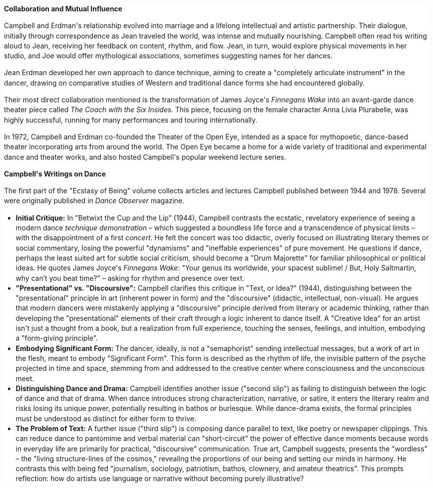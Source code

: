 **Collaboration and Mutual Influence**

Campbell and Erdman's relationship evolved into marriage and a lifelong intellectual and artistic partnership. Their dialogue, initially through correspondence as Jean traveled the world, was intense and mutually nourishing. Campbell often read his writing aloud to Jean, receiving her feedback on content, rhythm, and flow. Jean, in turn, would explore physical movements in her studio, and Joe would offer mythological associations, sometimes suggesting names for her dances.

Jean Erdman developed her own approach to dance technique, aiming to create a "completely articulate instrument" in the dancer, drawing on comparative studies of Western and traditional dance forms she had encountered globally.

Their most direct collaboration mentioned is the transformation of James Joyce's _Finnegans Wake_ into an avant-garde dance theater piece called _The Coach with the Six Insides_. This piece, focusing on the female character Anna Livia Plurabelle, was highly successful, running for many performances and touring internationally.

In 1972, Campbell and Erdman co-founded the Theater of the Open Eye, intended as a space for mythopoetic, dance-based theater incorporating arts from around the world. The Open Eye became a home for a wide variety of traditional and experimental dance and theater works, and also hosted Campbell's popular weekend lecture series.

**Campbell's Writings on Dance**

The first part of the "Ecstasy of Being" volume collects articles and lectures Campbell published between 1944 and 1978. Several were originally published in _Dance Observer_ magazine.

- **Initial Critique:** In "Betwixt the Cup and the Lip" (1944), Campbell contrasts the ecstatic, revelatory experience of seeing a modern dance _technique demonstration_ – which suggested a boundless life force and a transcendence of physical limits – with the disappointment of a first _concert_. He felt the concert was too didactic, overly focused on illustrating literary themes or social commentary, losing the powerful "dynamisms" and "ineffable experiences" of pure movement. He questions if dance, perhaps the least suited art for subtle social criticism, should become a "Drum Majorette" for familiar philosophical or political ideas. He quotes James Joyce's _Finnegans Wake_: "Your genus its worldwide, your spacest sublime! / But, Holy Saltmartin, why can’t you beat time?" – asking for rhythm and presence over text.
- **"Presentational" vs. "Discoursive":** Campbell clarifies this critique in "Text, or Idea?" (1944), distinguishing between the "presentational" principle in art (inherent power in form) and the "discoursive" (didactic, intellectual, non-visual). He argues that modern dancers were mistakenly applying a "discoursive" principle derived from literary or academic thinking, rather than developing the "presentational" elements of their craft through a logic inherent to dance itself. A "Creative Idea" for an artist isn't just a thought from a book, but a realization from full experience, touching the senses, feelings, and intuition, embodying a "form-giving principle".
- **Embodying Significant Form:** The dancer, ideally, is not a "semaphorist" sending intellectual messages, but a work of art in the flesh, meant to embody "Significant Form". This form is described as the rhythm of life, the invisible pattern of the psyche projected in time and space, stemming from and addressed to the creative center where consciousness and the unconscious meet.
- **Distinguishing Dance and Drama:** Campbell identifies another issue ("second slip") as failing to distinguish between the logic of dance and that of drama. When dance introduces strong characterization, narrative, or satire, it enters the literary realm and risks losing its unique power, potentially resulting in bathos or burlesque. While dance-drama exists, the formal principles must be understood as distinct for either form to thrive.
- **The Problem of Text:** A further issue ("third slip") is composing dance parallel to text, like poetry or newspaper clippings. This can reduce dance to pantomime and verbal material can "short-circuit" the power of effective dance moments because words in everyday life are primarily for practical, "discoursive" communication. True art, Campbell suggests, presents the "wordless" – the "living structure-lines of the cosmos," revealing the proportions of our being and setting our minds in harmony. He contrasts this with being fed "journalism, sociology, patriotism, bathos, clownery, and amateur theatrics". This prompts reflection: how do artists use language or narrative without becoming purely illustrative?
